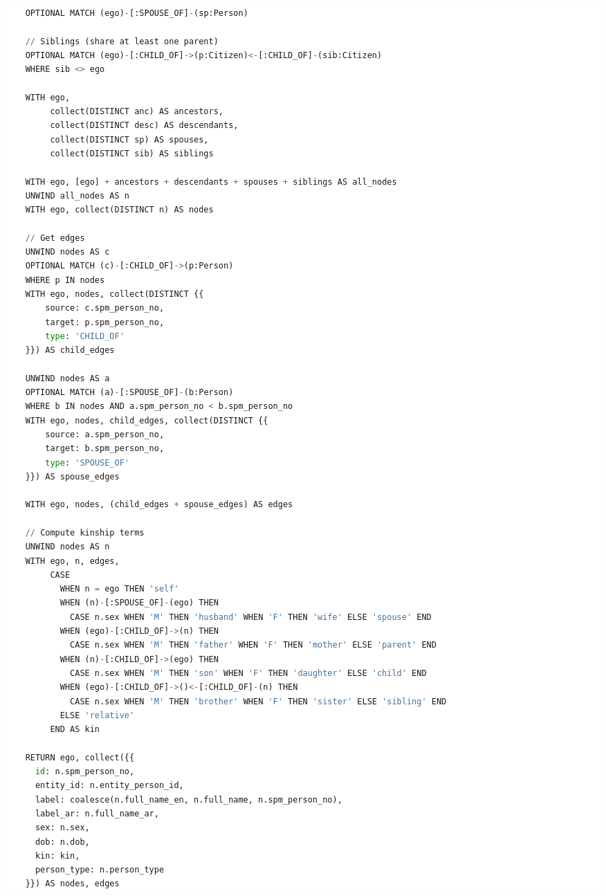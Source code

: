 ```python
    OPTIONAL MATCH (ego)-[:SPOUSE_OF]-(sp:Person)
    
    // Siblings (share at least one parent)
    OPTIONAL MATCH (ego)-[:CHILD_OF]->(p:Citizen)<-[:CHILD_OF]-(sib:Citizen)
    WHERE sib <> ego
    
    WITH ego,
         collect(DISTINCT anc) AS ancestors,
         collect(DISTINCT desc) AS descendants,
         collect(DISTINCT sp) AS spouses,
         collect(DISTINCT sib) AS siblings
    
    WITH ego, [ego] + ancestors + descendants + spouses + siblings AS all_nodes
    UNWIND all_nodes AS n
    WITH ego, collect(DISTINCT n) AS nodes
    
    // Get edges
    UNWIND nodes AS c
    OPTIONAL MATCH (c)-[:CHILD_OF]->(p:Person)
    WHERE p IN nodes
    WITH ego, nodes, collect(DISTINCT {{
        source: c.spm_person_no,
        target: p.spm_person_no,
        type: 'CHILD_OF'
    }}) AS child_edges
    
    UNWIND nodes AS a
    OPTIONAL MATCH (a)-[:SPOUSE_OF]-(b:Person)
    WHERE b IN nodes AND a.spm_person_no < b.spm_person_no
    WITH ego, nodes, child_edges, collect(DISTINCT {{
        source: a.spm_person_no,
        target: b.spm_person_no,
        type: 'SPOUSE_OF'
    }}) AS spouse_edges
    
    WITH ego, nodes, (child_edges + spouse_edges) AS edges
    
    // Compute kinship terms
    UNWIND nodes AS n
    WITH ego, n, edges,
         CASE
           WHEN n = ego THEN 'self'
           WHEN (n)-[:SPOUSE_OF]-(ego) THEN
             CASE n.sex WHEN 'M' THEN 'husband' WHEN 'F' THEN 'wife' ELSE 'spouse' END
           WHEN (ego)-[:CHILD_OF]->(n) THEN
             CASE n.sex WHEN 'M' THEN 'father' WHEN 'F' THEN 'mother' ELSE 'parent' END
           WHEN (n)-[:CHILD_OF]->(ego) THEN
             CASE n.sex WHEN 'M' THEN 'son' WHEN 'F' THEN 'daughter' ELSE 'child' END
           WHEN (ego)-[:CHILD_OF]->()<-[:CHILD_OF]-(n) THEN
             CASE n.sex WHEN 'M' THEN 'brother' WHEN 'F' THEN 'sister' ELSE 'sibling' END
           ELSE 'relative'
         END AS kin
    
    RETURN ego, collect({{
      id: n.spm_person_no,
      entity_id: n.entity_person_id,
      label: coalesce(n.full_name_en, n.full_name, n.spm_person_no),
      label_ar: n.full_name_ar,
      sex: n.sex,
      dob: n.dob,
      kin: kin,
      person_type: n.person_type
    }}) AS nodes, edges
```
